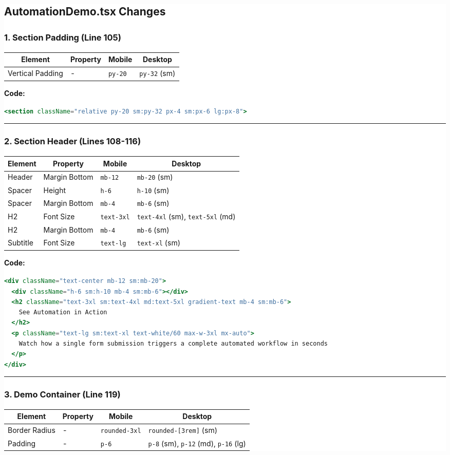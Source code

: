 
## AutomationDemo.tsx Changes

### 1. Section Padding (Line 105)

| Element | Property | Mobile | Desktop |
|---------|----------|--------|---------|
| Vertical Padding | - | `py-20` | `py-32` (sm) |

**Code:**
```jsx
<section className="relative py-20 sm:py-32 px-4 sm:px-6 lg:px-8">
```

---

### 2. Section Header (Lines 108-116)

| Element | Property | Mobile | Desktop |
|---------|----------|--------|---------|
| Header | Margin Bottom | `mb-12` | `mb-20` (sm) |
| Spacer | Height | `h-6` | `h-10` (sm) |
| Spacer | Margin Bottom | `mb-4` | `mb-6` (sm) |
| H2 | Font Size | `text-3xl` | `text-4xl` (sm), `text-5xl` (md) |
| H2 | Margin Bottom | `mb-4` | `mb-6` (sm) |
| Subtitle | Font Size | `text-lg` | `text-xl` (sm) |

**Code:**
```jsx
<div className="text-center mb-12 sm:mb-20">
  <div className="h-6 sm:h-10 mb-4 sm:mb-6"></div>
  <h2 className="text-3xl sm:text-4xl md:text-5xl gradient-text mb-4 sm:mb-6">
    See Automation in Action
  </h2>
  <p className="text-lg sm:text-xl text-white/60 max-w-3xl mx-auto">
    Watch how a single form submission triggers a complete automated workflow in seconds
  </p>
</div>
```

---

### 3. Demo Container (Line 119)

| Element | Property | Mobile | Desktop |
|---------|----------|--------|---------|
| Border Radius | - | `rounded-3xl` | `rounded-[3rem]` (sm) |
| Padding | - | `p-6` | `p-8` (sm), `p-12` (md), `p-16` (lg) |
